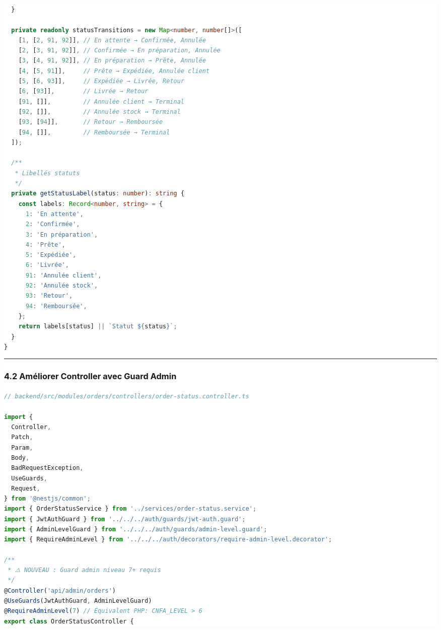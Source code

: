 ```typescript
  }

  private readonly statusTransitions = new Map<number, number[]>([
    [1, [2, 91, 92]], // En attente → Confirmée, Annulée
    [2, [3, 91, 92]], // Confirmée → En préparation, Annulée
    [3, [4, 91, 92]], // En préparation → Prête, Annulée
    [4, [5, 91]],     // Prête → Expédiée, Annulée client
    [5, [6, 93]],     // Expédiée → Livrée, Retour
    [6, [93]],        // Livrée → Retour
    [91, []],         // Annulée client → Terminal
    [92, []],         // Annulée stock → Terminal
    [93, [94]],       // Retour → Remboursée
    [94, []],         // Remboursée → Terminal
  ]);

  /**
   * Libellés statuts
   */
  private getStatusLabel(status: number): string {
    const labels: Record<number, string> = {
      1: 'En attente',
      2: 'Confirmée',
      3: 'En préparation',
      4: 'Prête',
      5: 'Expédiée',
      6: 'Livrée',
      91: 'Annulée client',
      92: 'Annulée stock',
      93: 'Retour',
      94: 'Remboursée',
    };
    return labels[status] || `Statut ${status}`;
  }
}
```

---

### 4.2 Améliorer Controller avec Guard Admin

```typescript
// backend/src/modules/orders/controllers/order-status.controller.ts

import {
  Controller,
  Patch,
  Param,
  Body,
  BadRequestException,
  UseGuards,
  Request,
} from '@nestjs/common';
import { OrderStatusService } from '../services/order-status.service';
import { JwtAuthGuard } from '../../../auth/guards/jwt-auth.guard';
import { AdminLevelGuard } from '../../../auth/guards/admin-level.guard';
import { RequireAdminLevel } from '../../../auth/decorators/require-admin-level.decorator';

/**
 * ⚠️ NOUVEAU : Guard admin niveau 7+ requis
 */
@Controller('api/admin/orders')
@UseGuards(JwtAuthGuard, AdminLevelGuard)
@RequireAdminLevel(7) // Équivalent PHP: CNFA_LEVEL > 6
export class OrderStatusController {
```